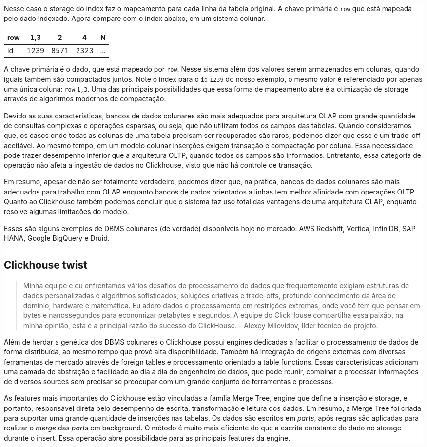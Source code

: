 Nesse caso o storage do index faz o mapeamento para cada linha da tabela original. A chave primária é `row` que está mapeada pelo dado indexado. Agora compare com o index abaixo, em um sistema colunar.

| row | 1,3 | 2 | 4 | N |
|---|---|---|---|---|
| id | 1239 | 8571 | 2323 | ... |

A chave primária é o dado, que está mapeado por `row`. Nesse sistema além dos valores serem armazenados em colunas, quando iguais também são compactados juntos. Note o index para o `id` `1239` do nosso exemplo, o mesmo valor é referenciado por apenas uma única coluna: `row` `1,3`. Uma das principais possibilidades que essa forma de mapeamento abre é a otimização de storage através de algoritmos modernos de compactação.

Devido as suas características, bancos de dados colunares são mais adequados para arquitetura OLAP com grande quantidade de consultas complexas e operações esparsas, ou seja, que não utilizam todos os campos das tabelas. Quando consideramos que, os casos onde todas as colunas de uma tabela precisam ser recuperados são raros, podemos dizer que esse é um trade-off aceitável. Ao mesmo tempo, em um modelo colunar inserções exigem transação e compactação por coluna. Essa necessidade pode trazer desempenho inferior que a arquitetura OLTP, quando todos os campos são informados. Entretanto, essa categoria de operação não afeta a ingestão de dados no Clickhouse, visto que não há controle de transação.

Em resumo, apesar de não ser totalmente verdadeiro, podemos dizer que, na prática, bancos de dados colunares são mais adequados para trabalho com OLAP enquanto bancos de dados orientados a linhas tem melhor afinidade com operações OLTP. Quanto ao Clickhouse também podemos concluir que o sistema faz uso total das vantagens de uma arquitetura OLAP, enquanto resolve algumas limitações do modelo.

Esses são alguns exemplos de DBMS colunares (de verdade) disponíveis hoje no mercado: AWS Redshift, Vertica, InfiniDB, SAP HANA, Google BigQuery e Druid.

## Clickhouse twist
> Minha equipe e eu enfrentamos vários desafios de processamento de dados que frequentemente exigiam estruturas de dados personalizadas e algoritmos sofisticados, soluções criativas e trade-offs, profundo conhecimento da área de domínio, hardware e matemática. Eu adoro dados e processamento em restrições extremas, onde você tem que pensar em bytes e nanossegundos para economizar petabytes e segundos. 
A equipe do ClickHouse compartilha essa paixão, na minha opinião, esta é a principal razão do sucesso do ClickHouse. - Alexey Milovidov, líder técnico do projeto.

Além de herdar a genética dos DBMS colunares o Clickhouse possui engines dedicadas a facilitar o processamento de dados de forma distribuída, ao mesmo tempo que provê alta disponibilidade. Também há integração de origens externas com diversas ferramentas de mercado através de foreign tables e processamento orientado a table functions. Essas características adicionam uma camada de abstração e facilidade ao dia a dia do engenheiro de dados, que pode reunir, combinar e processar informações de diversos sources sem precisar se preocupar com um grande conjunto de ferramentas e processos.

As features mais importantes do Clickhouse estão vinculadas a família Merge Tree, engine que define a inserção e storage, e portanto, responsável direta pelo desempenho de escrita, transformação e leitura dos dados. Em resumo, a Merge Tree foi criada para suportar uma grande quantidade de inserções nas tabelas. Os dados são escritos em *parts*, após regras são aplicadas para realizar o *merge* das *parts* em background. O método é muito mais eficiente do que a escrita constante do dado no storage durante o insert. Essa operação abre possibilidade para as principais features da engine.
